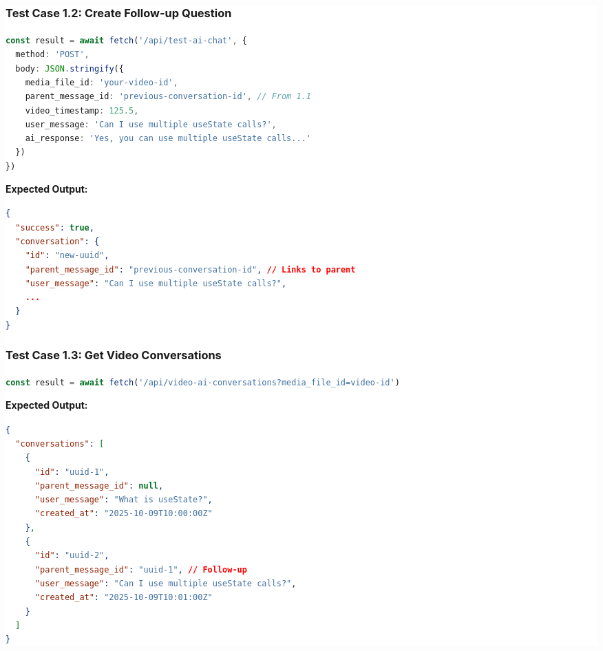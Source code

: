 ```json
```

### Test Case 1.2: Create Follow-up Question
```typescript
const result = await fetch('/api/test-ai-chat', {
  method: 'POST',
  body: JSON.stringify({
    media_file_id: 'your-video-id',
    parent_message_id: 'previous-conversation-id', // From 1.1
    video_timestamp: 125.5,
    user_message: 'Can I use multiple useState calls?',
    ai_response: 'Yes, you can use multiple useState calls...'
  })
})
```

**Expected Output:**
```json
{
  "success": true,
  "conversation": {
    "id": "new-uuid",
    "parent_message_id": "previous-conversation-id", // Links to parent
    "user_message": "Can I use multiple useState calls?",
    ...
  }
}
```

### Test Case 1.3: Get Video Conversations
```typescript
const result = await fetch('/api/video-ai-conversations?media_file_id=video-id')
```

**Expected Output:**
```json
{
  "conversations": [
    {
      "id": "uuid-1",
      "parent_message_id": null,
      "user_message": "What is useState?",
      "created_at": "2025-10-09T10:00:00Z"
    },
    {
      "id": "uuid-2",
      "parent_message_id": "uuid-1", // Follow-up
      "user_message": "Can I use multiple useState calls?",
      "created_at": "2025-10-09T10:01:00Z"
    }
  ]
}
```
